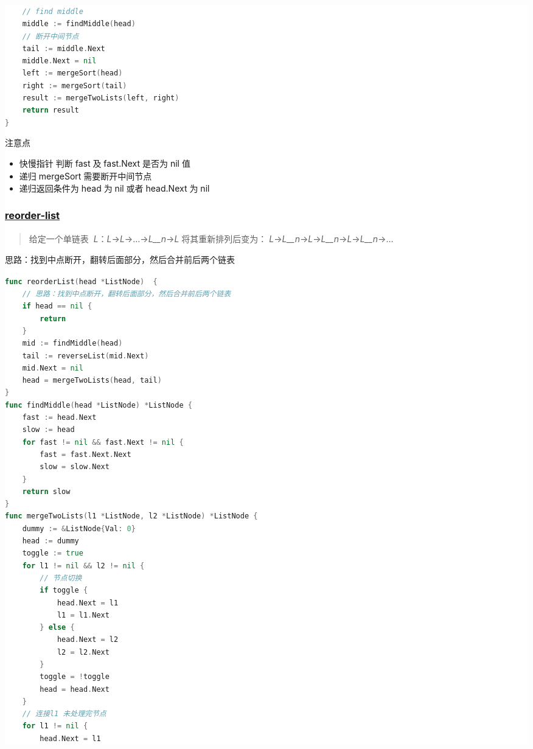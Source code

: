 ```go
    // find middle
    middle := findMiddle(head)
    // 断开中间节点
    tail := middle.Next
    middle.Next = nil
    left := mergeSort(head)
    right := mergeSort(tail)
    result := mergeTwoLists(left, right)
    return result
}
```

注意点

- 快慢指针 判断 fast 及 fast.Next 是否为 nil 值
- 递归 mergeSort 需要断开中间节点
- 递归返回条件为 head 为 nil 或者 head.Next 为 nil

### [reorder-list](https://leetcode-cn.com/problems/reorder-list/)

> 给定一个单链表  *L*：*L*→*L*→…→*L\_\_n*→*L*
> 将其重新排列后变为： *L*→*L\_\_n*→*L*→*L\_\_n*→*L*→*L\_\_n*→…

思路：找到中点断开，翻转后面部分，然后合并前后两个链表

```go
func reorderList(head *ListNode)  {
    // 思路：找到中点断开，翻转后面部分，然后合并前后两个链表
    if head == nil {
        return
    }
    mid := findMiddle(head)
    tail := reverseList(mid.Next)
    mid.Next = nil
    head = mergeTwoLists(head, tail)
}
func findMiddle(head *ListNode) *ListNode {
    fast := head.Next
    slow := head
    for fast != nil && fast.Next != nil {
        fast = fast.Next.Next
        slow = slow.Next
    }
    return slow
}
func mergeTwoLists(l1 *ListNode, l2 *ListNode) *ListNode {
    dummy := &ListNode{Val: 0}
    head := dummy
    toggle := true
    for l1 != nil && l2 != nil {
        // 节点切换
        if toggle {
            head.Next = l1
            l1 = l1.Next
        } else {
            head.Next = l2
            l2 = l2.Next
        }
        toggle = !toggle
        head = head.Next
    }
    // 连接l1 未处理完节点
    for l1 != nil {
        head.Next = l1
```